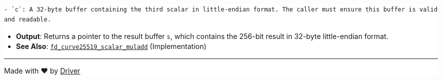     - `c`: A 32-byte buffer containing the third scalar in little-endian format. The caller must ensure this buffer is valid and readable.
- **Output**: Returns a pointer to the result buffer `s`, which contains the 256-bit result in 32-byte little-endian format.
- **See Also**: [`fd_curve25519_scalar_muladd`](<fd_curve25519_scalar.c.md#fd_curve25519_scalar_muladd>)  (Implementation)



---
Made with ❤️ by [Driver](https://www.driver.ai/)